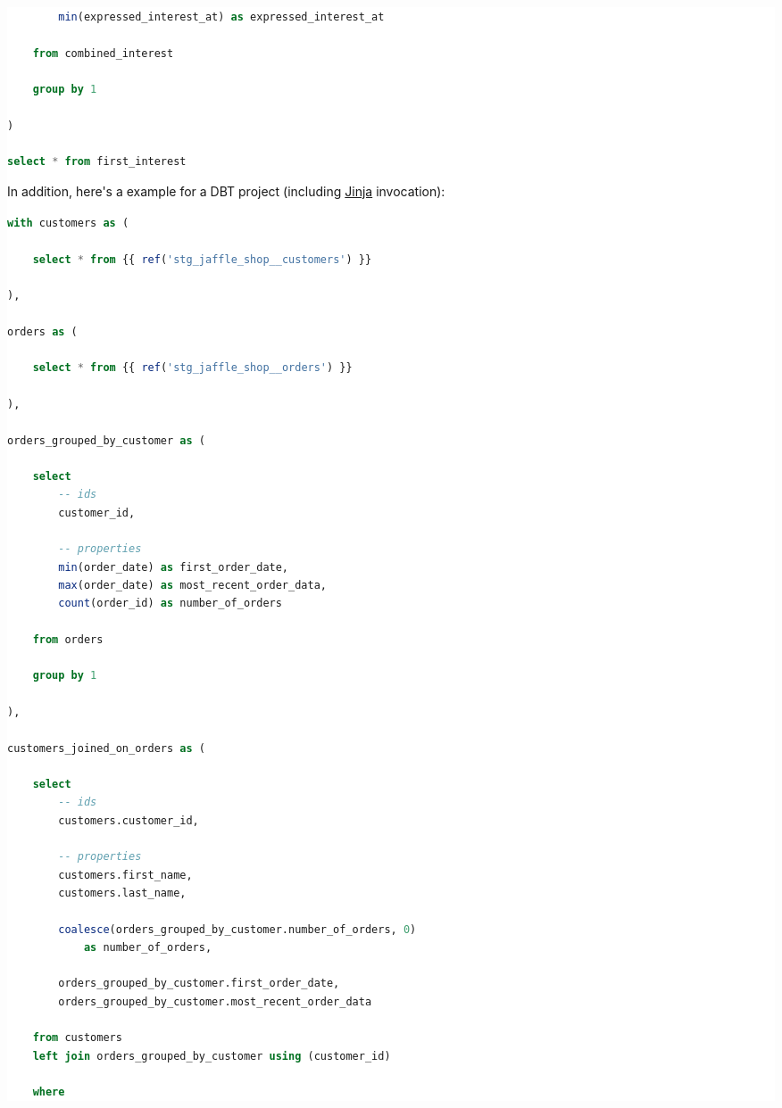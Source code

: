 ```sql
        min(expressed_interest_at) as expressed_interest_at
    
    from combined_interest
    
    group by 1

)

select * from first_interest
```

In addition, here's a example for a DBT project (including [Jinja](https://jinja.palletsprojects.com/en/stable/) invocation):

```sql
with customers as (

    select * from {{ ref('stg_jaffle_shop__customers') }}

),

orders as (

    select * from {{ ref('stg_jaffle_shop__orders') }}

),

orders_grouped_by_customer as (

    select
        -- ids
        customer_id,

        -- properties
        min(order_date) as first_order_date,
        max(order_date) as most_recent_order_data,
        count(order_id) as number_of_orders

    from orders

    group by 1

),

customers_joined_on_orders as (

    select
        -- ids
        customers.customer_id,

        -- properties
        customers.first_name,
        customers.last_name,

        coalesce(orders_grouped_by_customer.number_of_orders, 0)
            as number_of_orders,

        orders_grouped_by_customer.first_order_date,
        orders_grouped_by_customer.most_recent_order_data

    from customers
    left join orders_grouped_by_customer using (customer_id)
    
    where
```
